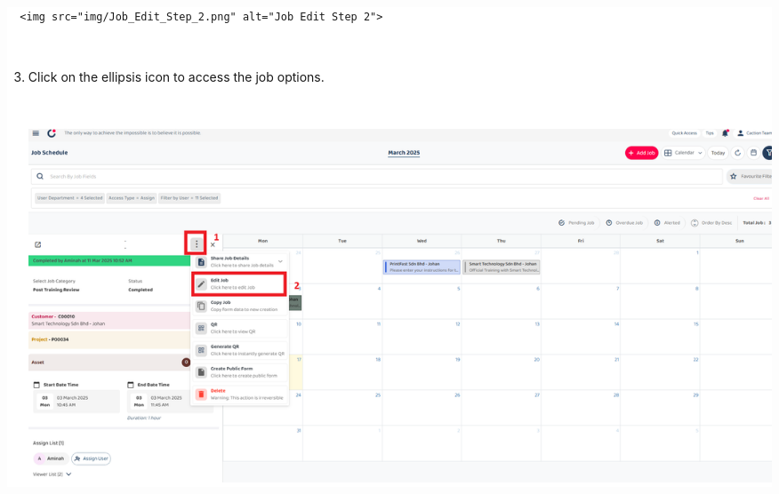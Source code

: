       <img src="img/Job_Edit_Step_2.png" alt="Job Edit Step 2">
   </p>

   <br>

3. Click on the ellipsis icon to access the job options.

   <br>

   <p align="center">
      <img src="img/Job_Edit_Step_3.png" alt="Job Edit Step 3">
   </p>
